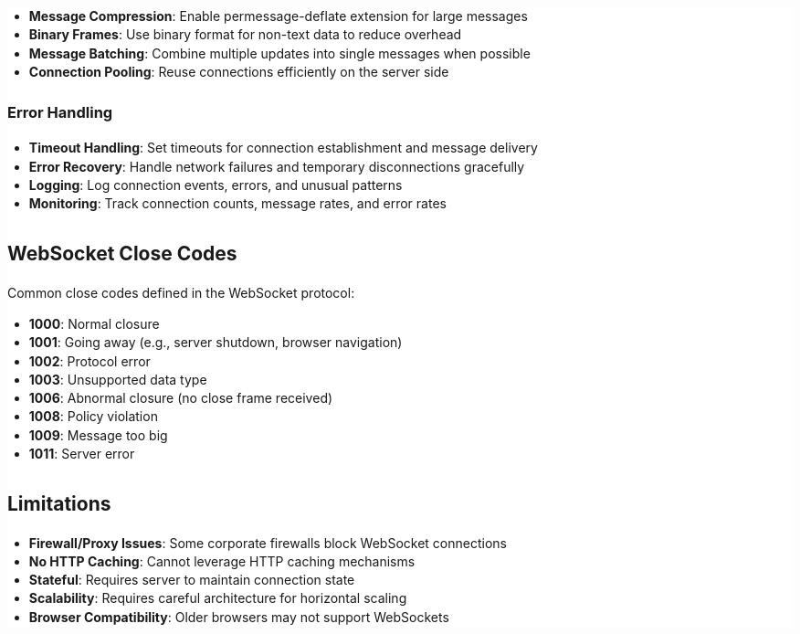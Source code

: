 - **Message Compression**: Enable permessage-deflate extension for large messages
- **Binary Frames**: Use binary format for non-text data to reduce overhead
- **Message Batching**: Combine multiple updates into single messages when possible
- **Connection Pooling**: Reuse connections efficiently on the server side

### Error Handling

- **Timeout Handling**: Set timeouts for connection establishment and message delivery
- **Error Recovery**: Handle network failures and temporary disconnections gracefully
- **Logging**: Log connection events, errors, and unusual patterns
- **Monitoring**: Track connection counts, message rates, and error rates

## WebSocket Close Codes

Common close codes defined in the WebSocket protocol:

- **1000**: Normal closure
- **1001**: Going away (e.g., server shutdown, browser navigation)
- **1002**: Protocol error
- **1003**: Unsupported data type
- **1006**: Abnormal closure (no close frame received)
- **1008**: Policy violation
- **1009**: Message too big
- **1011**: Server error

## Limitations

- **Firewall/Proxy Issues**: Some corporate firewalls block WebSocket connections
- **No HTTP Caching**: Cannot leverage HTTP caching mechanisms
- **Stateful**: Requires server to maintain connection state
- **Scalability**: Requires careful architecture for horizontal scaling
- **Browser Compatibility**: Older browsers may not support WebSockets

